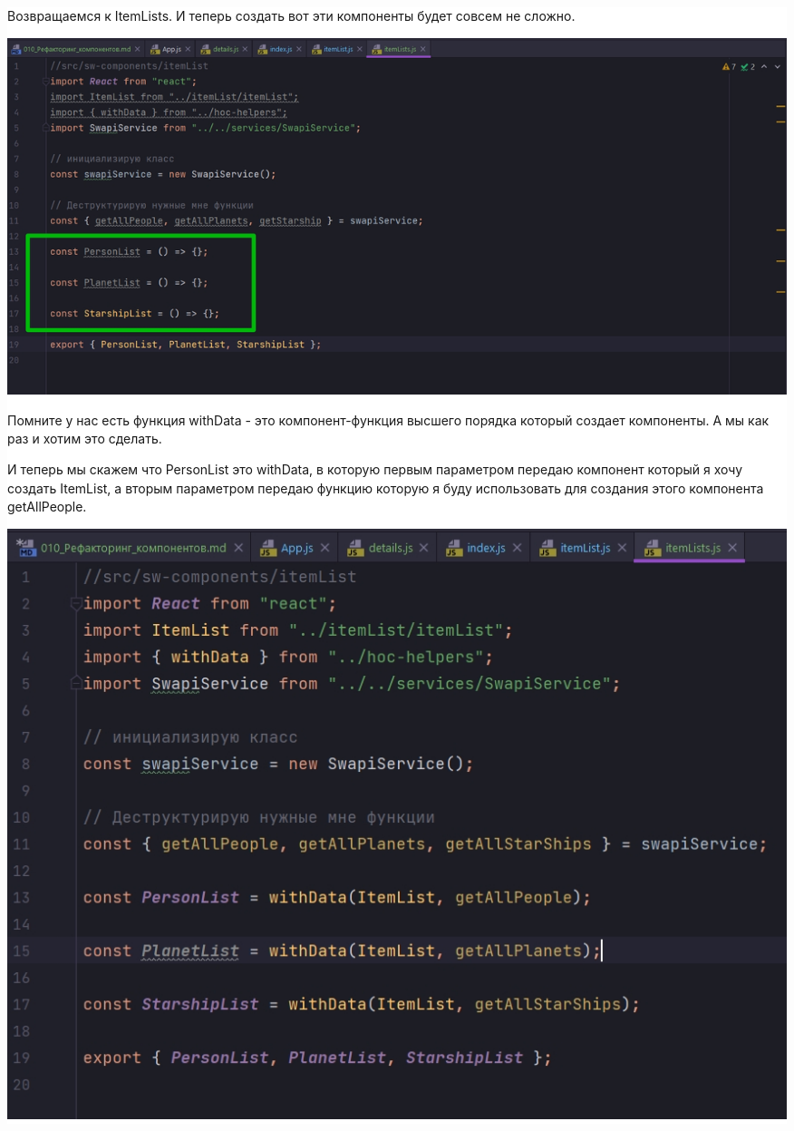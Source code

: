 Возвращаемся к ItemLists. И теперь создать вот эти компоненты будет совсем не сложно.

![](img/006.jpg)

Помните у нас есть функция withData - это компонент-функция высшего порядка который создает компоненты. А мы как раз и хотим это сделать.

И теперь мы скажем что PersonList это withData, в которую первым параметром передаю компонент который я хочу создать ItemList, а вторым параметром передаю функцию которую я буду использовать для создания этого компонента getAllPeople.

![](img/007.jpg)
